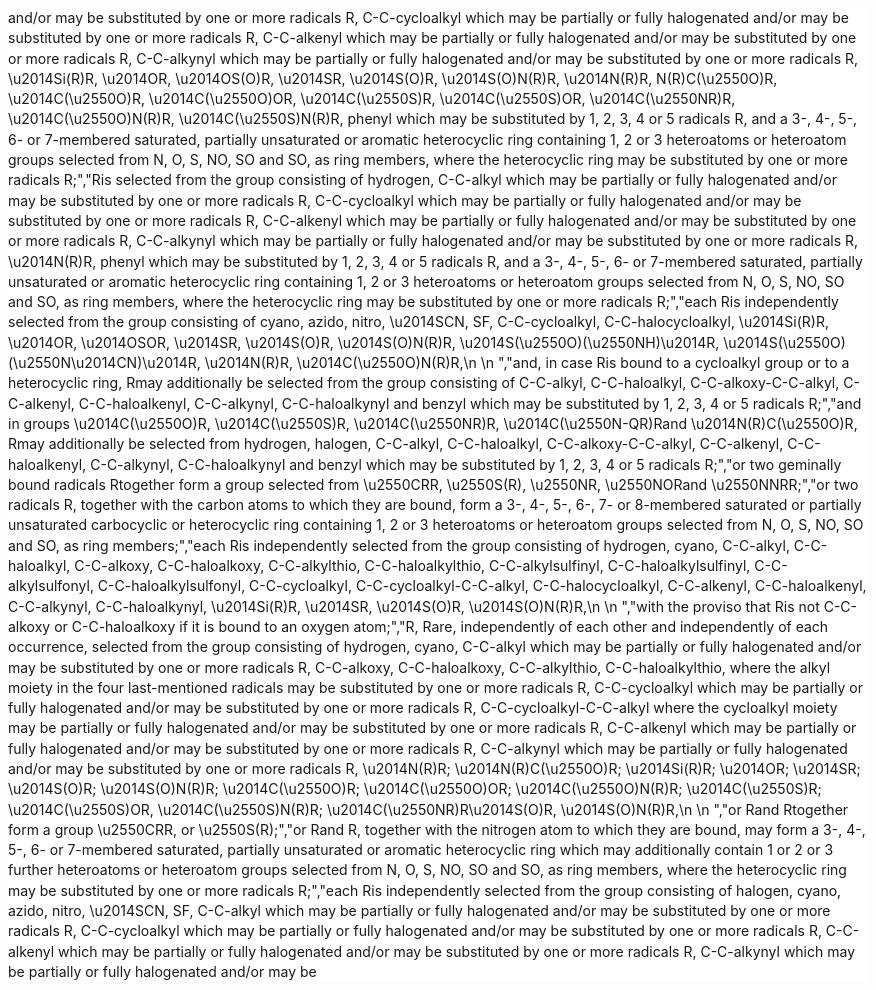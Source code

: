 and\/or may be substituted by one or more radicals R, C-C-cycloalkyl which may be partially or fully halogenated and\/or may be substituted by one or more radicals R, C-C-alkenyl which may be partially or fully halogenated and\/or may be substituted by one or more radicals R, C-C-alkynyl which may be partially or fully halogenated and\/or may be substituted by one or more radicals R, \u2014Si(R)R, \u2014OR, \u2014OS(O)R, \u2014SR, \u2014S(O)R, \u2014S(O)N(R)R, \u2014N(R)R, N(R)C(\u2550O)R, \u2014C(\u2550O)R, \u2014C(\u2550O)OR, \u2014C(\u2550S)R, \u2014C(\u2550S)OR, \u2014C(\u2550NR)R, \u2014C(\u2550O)N(R)R, \u2014C(\u2550S)N(R)R, phenyl which may be substituted by 1, 2, 3, 4 or 5 radicals R, and a 3-, 4-, 5-, 6- or 7-membered saturated, partially unsaturated or aromatic heterocyclic ring containing 1, 2 or 3 heteroatoms or heteroatom groups selected from N, O, S, NO, SO and SO, as ring members, where the heterocyclic ring may be substituted by one or more radicals R;","Ris selected from the group consisting of hydrogen, C-C-alkyl which may be partially or fully halogenated and\/or may be substituted by one or more radicals R, C-C-cycloalkyl which may be partially or fully halogenated and\/or may be substituted by one or more radicals R, C-C-alkenyl which may be partially or fully halogenated and\/or may be substituted by one or more radicals R, C-C-alkynyl which may be partially or fully halogenated and\/or may be substituted by one or more radicals R, \u2014N(R)R, phenyl which may be substituted by 1, 2, 3, 4 or 5 radicals R, and a 3-, 4-, 5-, 6- or 7-membered saturated, partially unsaturated or aromatic heterocyclic ring containing 1, 2 or 3 heteroatoms or heteroatom groups selected from N, O, S, NO, SO and SO, as ring members, where the heterocyclic ring may be substituted by one or more radicals R;","each Ris independently selected from the group consisting of cyano, azido, nitro, \u2014SCN, SF, C-C-cycloalkyl, C-C-halocycloalkyl, \u2014Si(R)R, \u2014OR, \u2014OSOR, \u2014SR, \u2014S(O)R, \u2014S(O)N(R)R, \u2014S(\u2550O)(\u2550NH)\u2014R, \u2014S(\u2550O)(\u2550N\u2014CN)\u2014R, \u2014N(R)R, \u2014C(\u2550O)N(R)R,\n        \n        ","and, in case Ris bound to a cycloalkyl group or to a heterocyclic ring, Rmay additionally be selected from the group consisting of C-C-alkyl, C-C-haloalkyl, C-C-alkoxy-C-C-alkyl, C-C-alkenyl, C-C-haloalkenyl, C-C-alkynyl, C-C-haloalkynyl and benzyl which may be substituted by 1, 2, 3, 4 or 5 radicals R;","and in groups \u2014C(\u2550O)R, \u2014C(\u2550S)R, \u2014C(\u2550NR)R, \u2014C(\u2550N-QR)Rand \u2014N(R)C(\u2550O)R, Rmay additionally be selected from hydrogen, halogen, C-C-alkyl, C-C-haloalkyl, C-C-alkoxy-C-C-alkyl, C-C-alkenyl, C-C-haloalkenyl, C-C-alkynyl, C-C-haloalkynyl and benzyl which may be substituted by 1, 2, 3, 4 or 5 radicals R;","or two geminally bound radicals Rtogether form a group selected from \u2550CRR, \u2550S(R), \u2550NR, \u2550NORand \u2550NNRR;","or two radicals R, together with the carbon atoms to which they are bound, form a 3-, 4-, 5-, 6-, 7- or 8-membered saturated or partially unsaturated carbocyclic or heterocyclic ring containing 1, 2 or 3 heteroatoms or heteroatom groups selected from N, O, S, NO, SO and SO, as ring members;","each Ris independently selected from the group consisting of hydrogen, cyano, C-C-alkyl, C-C-haloalkyl, C-C-alkoxy, C-C-haloalkoxy, C-C-alkylthio, C-C-haloalkylthio, C-C-alkylsulfinyl, C-C-haloalkylsulfinyl, C-C-alkylsulfonyl, C-C-haloalkylsulfonyl, C-C-cycloalkyl, C-C-cycloalkyl-C-C-alkyl, C-C-halocycloalkyl, C-C-alkenyl, C-C-haloalkenyl, C-C-alkynyl, C-C-haloalkynyl, \u2014Si(R)R, \u2014SR, \u2014S(O)R, \u2014S(O)N(R)R,\n        \n        ","with the proviso that Ris not C-C-alkoxy or C-C-haloalkoxy if it is bound to an oxygen atom;","R, Rare, independently of each other and independently of each occurrence, selected from the group consisting of hydrogen, cyano, C-C-alkyl which may be partially or fully halogenated and\/or may be substituted by one or more radicals R, C-C-alkoxy, C-C-haloalkoxy, C-C-alkylthio, C-C-haloalkylthio, where the alkyl moiety in the four last-mentioned radicals may be substituted by one or more radicals R, C-C-cycloalkyl which may be partially or fully halogenated and\/or may be substituted by one or more radicals R, C-C-cycloalkyl-C-C-alkyl where the cycloalkyl moiety may be partially or fully halogenated and\/or may be substituted by one or more radicals R, C-C-alkenyl which may be partially or fully halogenated and\/or may be substituted by one or more radicals R, C-C-alkynyl which may be partially or fully halogenated and\/or may be substituted by one or more radicals R, \u2014N(R)R; \u2014N(R)C(\u2550O)R; \u2014Si(R)R; \u2014OR; \u2014SR; \u2014S(O)R; \u2014S(O)N(R)R; \u2014C(\u2550O)R; \u2014C(\u2550O)OR; \u2014C(\u2550O)N(R)R; \u2014C(\u2550S)R; \u2014C(\u2550S)OR, \u2014C(\u2550S)N(R)R; \u2014C(\u2550NR)R\u2014S(O)R, \u2014S(O)N(R)R,\n        \n        ","or Rand Rtogether form a group \u2550CRR, or \u2550S(R);","or Rand R, together with the nitrogen atom to which they are bound, may form a 3-, 4-, 5-, 6- or 7-membered saturated, partially unsaturated or aromatic heterocyclic ring which may additionally contain 1 or 2 or 3 further heteroatoms or heteroatom groups selected from N, O, S, NO, SO and SO, as ring members, where the heterocyclic ring may be substituted by one or more radicals R;","each Ris independently selected from the group consisting of halogen, cyano, azido, nitro, \u2014SCN, SF, C-C-alkyl which may be partially or fully halogenated and\/or may be substituted by one or more radicals R, C-C-cycloalkyl which may be partially or fully halogenated and\/or may be substituted by one or more radicals R, C-C-alkenyl which may be partially or fully halogenated and\/or may be substituted by one or more radicals R, C-C-alkynyl which may be partially or fully halogenated and\/or may be